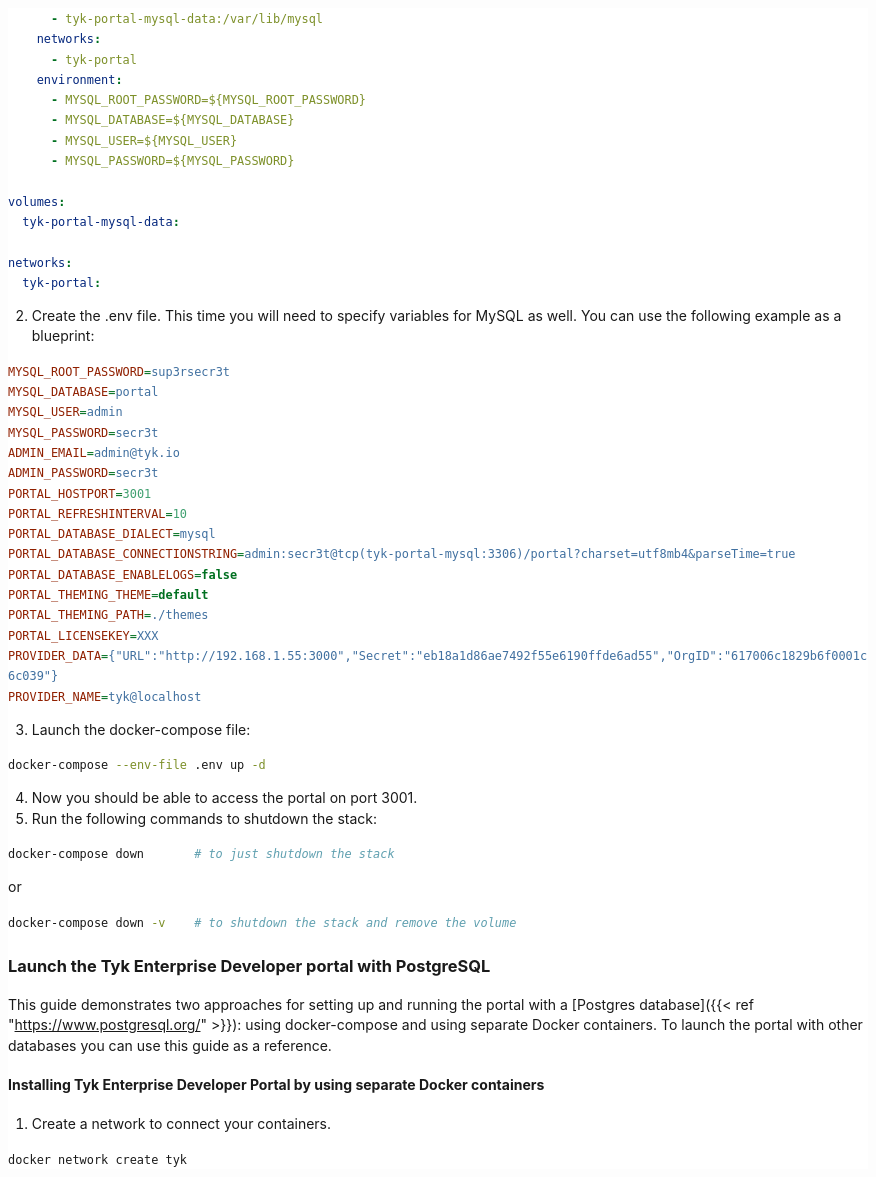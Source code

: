 ```.yaml
      - tyk-portal-mysql-data:/var/lib/mysql
    networks:
      - tyk-portal
    environment:
      - MYSQL_ROOT_PASSWORD=${MYSQL_ROOT_PASSWORD}
      - MYSQL_DATABASE=${MYSQL_DATABASE}
      - MYSQL_USER=${MYSQL_USER} 
      - MYSQL_PASSWORD=${MYSQL_PASSWORD}

volumes:
  tyk-portal-mysql-data:

networks:  
  tyk-portal:

```
2. Create the .env file. This time you will need to specify variables for MySQL as well. You can use the following example as a blueprint:
```.ini
MYSQL_ROOT_PASSWORD=sup3rsecr3t  
MYSQL_DATABASE=portal  
MYSQL_USER=admin  
MYSQL_PASSWORD=secr3t  
ADMIN_EMAIL=admin@tyk.io  
ADMIN_PASSWORD=secr3t  
PORTAL_HOSTPORT=3001  
PORTAL_REFRESHINTERVAL=10  
PORTAL_DATABASE_DIALECT=mysql  
PORTAL_DATABASE_CONNECTIONSTRING=admin:secr3t@tcp(tyk-portal-mysql:3306)/portal?charset=utf8mb4&parseTime=true  
PORTAL_DATABASE_ENABLELOGS=false  
PORTAL_THEMING_THEME=default  
PORTAL_THEMING_PATH=./themes  
PORTAL_LICENSEKEY=XXX  
PROVIDER_DATA={"URL":"http://192.168.1.55:3000","Secret":"eb18a1d86ae7492f55e6190ffde6ad55","OrgID":"617006c1829b6f0001c6c039"}  
PROVIDER_NAME=tyk@localhost
```
3. Launch the docker-compose file:
```.bash
docker-compose --env-file .env up -d
```
4. Now you should be able to access the portal on port 3001.
5. Run the following commands to shutdown the stack:
```.bash
docker-compose down       # to just shutdown the stack
```
or
```.bash
docker-compose down -v    # to shutdown the stack and remove the volume
```

### Launch the Tyk Enterprise Developer portal with PostgreSQL
This guide demonstrates two approaches for setting up and running the portal with a [Postgres database]({{< ref "https://www.postgresql.org/" >}}): using docker-compose and using separate Docker containers.
To launch the portal with other databases you can use this guide as a reference.
#### Installing Tyk Enterprise Developer Portal by using separate Docker containers
1. Create a network to connect your containers.
```.bash  
docker network create tyk
```